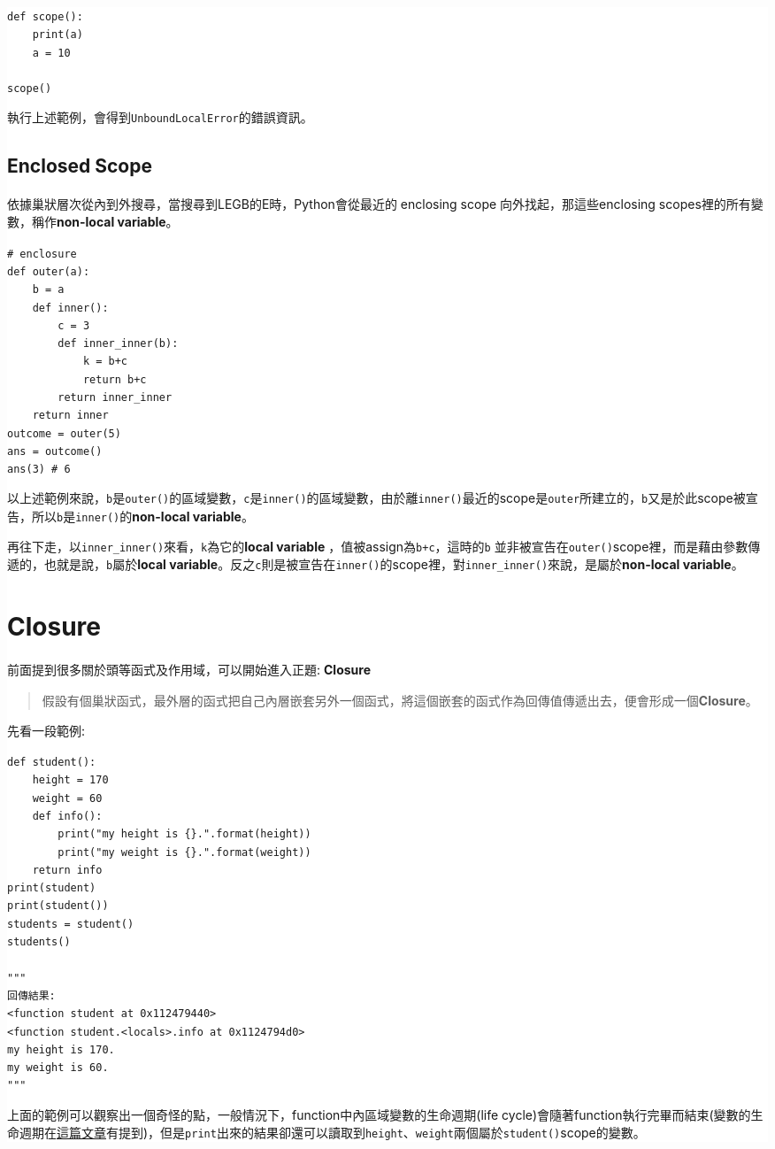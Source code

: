 ```python=
def scope():
    print(a)
    a = 10

scope()
```
執行上述範例，會得到`UnboundLocalError`的錯誤資訊。
## Enclosed Scope 
依據巢狀層次從內到外搜尋，當搜尋到LEGB的E時，Python會從最近的 enclosing scope 向外找起，那這些enclosing scopes裡的所有變數，稱作**non-local variable**。
```python=
# enclosure
def outer(a):
    b = a
    def inner():
        c = 3
        def inner_inner(b):
            k = b+c
            return b+c
        return inner_inner
    return inner
outcome = outer(5)
ans = outcome()
ans(3) # 6
```
以上述範例來說，`b`是`outer()`的區域變數，`c`是`inner()`的區域變數，由於離`inner()`最近的scope是`outer`所建立的，`b`又是於此scope被宣告，所以`b`是`inner()`的**non-local variable**。

再往下走，以`inner_inner()`來看，`k`為它的**local variable** ，值被assign為`b+c`，這時的`b` 並非被宣告在`outer()`scope裡，而是藉由參數傳遞的，也就是說，`b`屬於**local variable**。反之`c`則是被宣告在`inner()`的scope裡，對`inner_inner()`來說，是屬於**non-local variable**。

# Closure
前面提到很多關於頭等函式及作用域，可以開始進入正題: **Closure**

> 假設有個巢狀函式，最外層的函式把自己內層嵌套另外一個函式，將這個嵌套的函式作為回傳值傳遞出去，便會形成一個**Closure**。

先看一段範例:
```python=
def student():
    height = 170
    weight = 60
    def info():
        print("my height is {}.".format(height))
        print("my weight is {}.".format(weight))
    return info
print(student)
print(student())
students = student()
students()

"""
回傳結果:
<function student at 0x112479440>
<function student.<locals>.info at 0x1124794d0>
my height is 170.
my weight is 60.
"""
```
上面的範例可以觀察出一個奇怪的點，一般情況下，function中內區域變數的生命週期(life cycle)會隨著function執行完畢而結束(變數的生命週期在[這篇文章](https://codertw.com/%E7%A8%8B%E5%BC%8F%E8%AA%9E%E8%A8%80/368844/)有提到)，但是`print`出來的結果卻還可以讀取到`height`、`weight`兩個屬於`student()`scope的變數。
